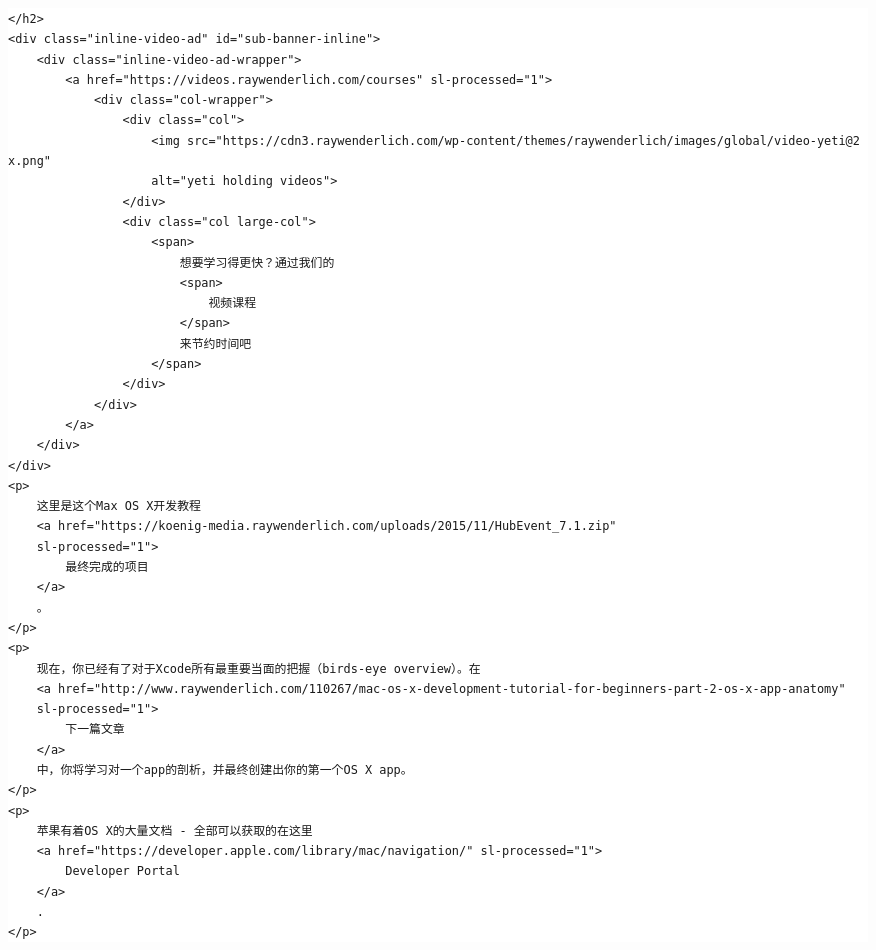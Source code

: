     </h2>
    <div class="inline-video-ad" id="sub-banner-inline">
        <div class="inline-video-ad-wrapper">
            <a href="https://videos.raywenderlich.com/courses" sl-processed="1">
                <div class="col-wrapper">
                    <div class="col">
                        <img src="https://cdn3.raywenderlich.com/wp-content/themes/raywenderlich/images/global/video-yeti@2x.png"
                        alt="yeti holding videos">
                    </div>
                    <div class="col large-col">
                        <span>
                        	想要学习得更快？通过我们的
                            <span>
                                视频课程
                            </span>
                            来节约时间吧
                        </span>
                    </div>
                </div>
            </a>
        </div>
    </div>
    <p>
        这里是这个Max OS X开发教程
        <a href="https://koenig-media.raywenderlich.com/uploads/2015/11/HubEvent_7.1.zip"
        sl-processed="1">
            最终完成的项目
        </a>
        。
    </p>
    <p>
    	现在，你已经有了对于Xcode所有最重要当面的把握（birds-eye overview）。在
        <a href="http://www.raywenderlich.com/110267/mac-os-x-development-tutorial-for-beginners-part-2-os-x-app-anatomy"
        sl-processed="1">
        	下一篇文章
        </a>
        中，你将学习对一个app的剖析，并最终创建出你的第一个OS X app。
    </p>
    <p>
        苹果有着OS X的大量文档 - 全部可以获取的在这里
        <a href="https://developer.apple.com/library/mac/navigation/" sl-processed="1">
            Developer Portal
        </a>
        .
    </p>
</div>
